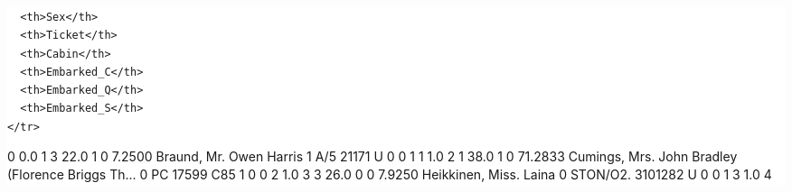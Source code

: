       <th>Sex</th>
      <th>Ticket</th>
      <th>Cabin</th>
      <th>Embarked_C</th>
      <th>Embarked_Q</th>
      <th>Embarked_S</th>
    </tr>
  </thead>
  <tbody>
    <tr>
      <th>0</th>
      <td>0.0</td>
      <td>1</td>
      <td>3</td>
      <td>22.0</td>
      <td>1</td>
      <td>0</td>
      <td>7.2500</td>
      <td>Braund, Mr. Owen Harris</td>
      <td>1</td>
      <td>A/5 21171</td>
      <td>U</td>
      <td>0</td>
      <td>0</td>
      <td>1</td>
    </tr>
    <tr>
      <th>1</th>
      <td>1.0</td>
      <td>2</td>
      <td>1</td>
      <td>38.0</td>
      <td>1</td>
      <td>0</td>
      <td>71.2833</td>
      <td>Cumings, Mrs. John Bradley (Florence Briggs Th...</td>
      <td>0</td>
      <td>PC 17599</td>
      <td>C85</td>
      <td>1</td>
      <td>0</td>
      <td>0</td>
    </tr>
    <tr>
      <th>2</th>
      <td>1.0</td>
      <td>3</td>
      <td>3</td>
      <td>26.0</td>
      <td>0</td>
      <td>0</td>
      <td>7.9250</td>
      <td>Heikkinen, Miss. Laina</td>
      <td>0</td>
      <td>STON/O2. 3101282</td>
      <td>U</td>
      <td>0</td>
      <td>0</td>
      <td>1</td>
    </tr>
    <tr>
      <th>3</th>
      <td>1.0</td>
      <td>4</td>
